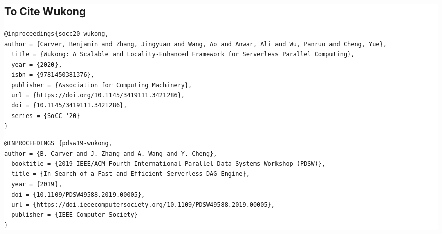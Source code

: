 ## To Cite Wukong

```
@inproceedings{socc20-wukong,
author = {Carver, Benjamin and Zhang, Jingyuan and Wang, Ao and Anwar, Ali and Wu, Panruo and Cheng, Yue},
  title = {Wukong: A Scalable and Locality-Enhanced Framework for Serverless Parallel Computing},
  year = {2020},
  isbn = {9781450381376},
  publisher = {Association for Computing Machinery},
  url = {https://doi.org/10.1145/3419111.3421286},
  doi = {10.1145/3419111.3421286},
  series = {SoCC '20}
}
```

```
@INPROCEEDINGS {pdsw19-wukong,
author = {B. Carver and J. Zhang and A. Wang and Y. Cheng},
  booktitle = {2019 IEEE/ACM Fourth International Parallel Data Systems Workshop (PDSW)},
  title = {In Search of a Fast and Efficient Serverless DAG Engine},
  year = {2019},
  doi = {10.1109/PDSW49588.2019.00005},
  url = {https://doi.ieeecomputersociety.org/10.1109/PDSW49588.2019.00005},
  publisher = {IEEE Computer Society}
}
```
